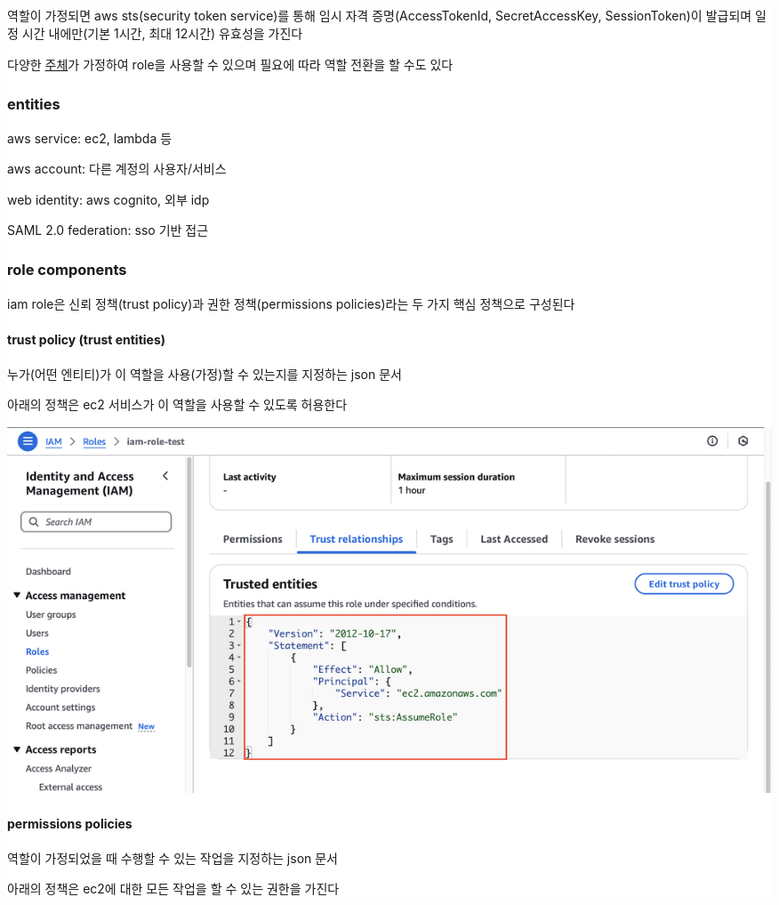 역할이 가정되면 aws sts(security token service)를 통해 임시 자격 증명(AccessTokenId, SecretAccessKey, SessionToken)이 발급되며 일정 시간 내에만(기본 1시간, 최대 12시간) 유효성을 가진다

다양한 [주체](#entities)가 가정하여 role을 사용할 수 있으며 필요에 따라 역할 전환을 할 수도 있다

### entities

aws service: ec2, lambda 등

aws account: 다른 계정의 사용자/서비스

web identity: aws cognito, 외부 idp

SAML 2.0 federation: sso 기반 접근

### role components

iam role은 신뢰 정책(trust policy)과 권한 정책(permissions policies)라는 두 가지 핵심 정책으로 구성된다

#### trust policy (trust entities)

누가(어떤 엔티티)가 이 역할을 사용(가정)할 수 있는지를 지정하는 json 문서

아래의 정책은 ec2 서비스가 이 역할을 사용할 수 있도록 허용한다

![iam user role trust policy](./assets/iam%20user%20role%201.png)

#### permissions policies

역할이 가정되었을 때 수행할 수 있는 작업을 지정하는 json 문서

아래의 정책은 ec2에 대한 모든 작업을 할 수 있는 권한을 가진다
